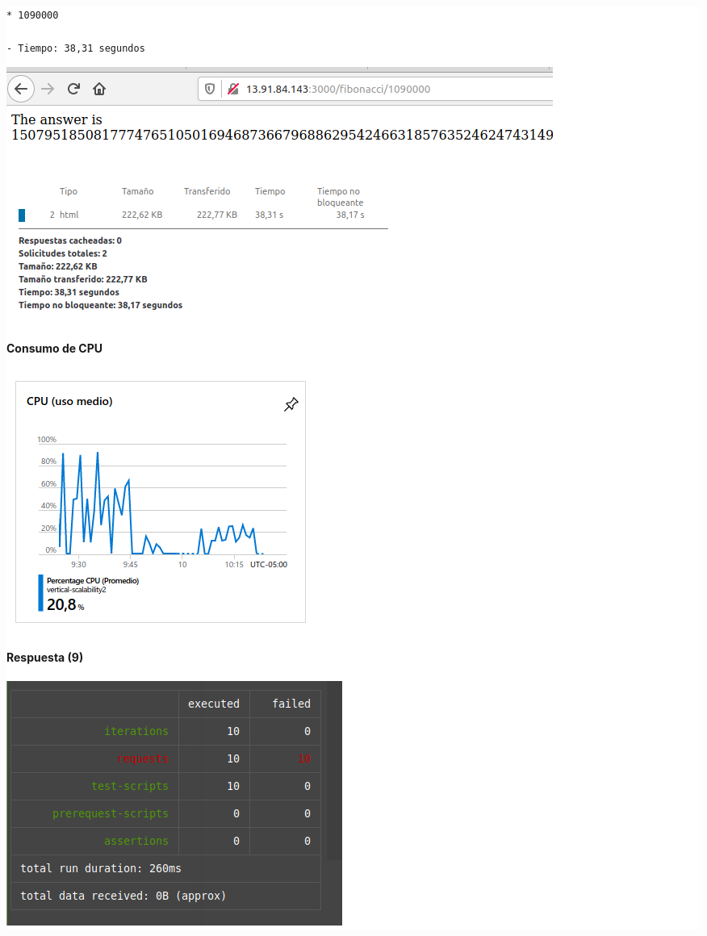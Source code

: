     * 1090000

    - Tiempo: 38,31 segundos

![](images/part1/tiempos/despues/19.png)
![](images/part1/tiempos/despues/20.png)


#### Consumo de CPU

![](images/part1/tiempos/despues/21.png)

#### Respuesta (9)

![](images/part1/tiempos/despues/22.png)
